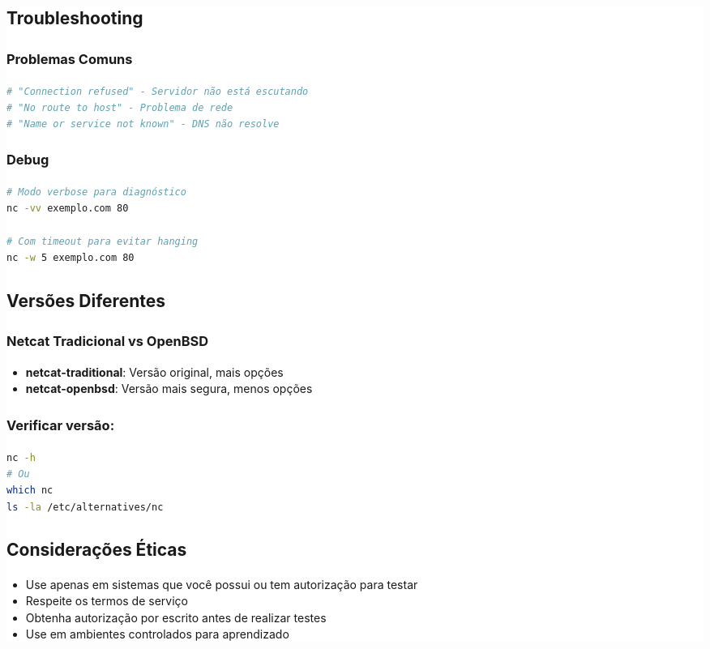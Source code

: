 ## Troubleshooting

### Problemas Comuns
```bash
# "Connection refused" - Servidor não está escutando
# "No route to host" - Problema de rede
# "Name or service not known" - DNS não resolve
```

### Debug
```bash
# Modo verbose para diagnóstico
nc -vv exemplo.com 80

# Com timeout para evitar hanging
nc -w 5 exemplo.com 80
```

## Versões Diferentes

### Netcat Tradicional vs OpenBSD
- **netcat-traditional**: Versão original, mais opções
- **netcat-openbsd**: Versão mais segura, menos opções

### Verificar versão:
```bash
nc -h
# Ou
which nc
ls -la /etc/alternatives/nc
```

## Considerações Éticas

- Use apenas em sistemas que você possui ou tem autorização para testar
- Respeite os termos de serviço
- Obtenha autorização por escrito antes de realizar testes
- Use em ambientes controlados para aprendizado